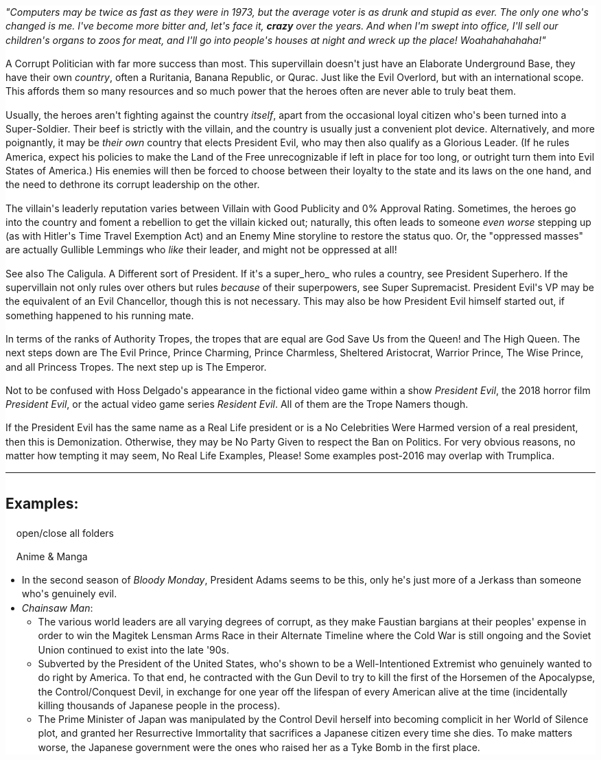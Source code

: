 _"Computers may be twice as fast as they were in 1973, but the average voter is as drunk and stupid as ever. The only one who's changed is me. I've become more bitter and, let's face it, **crazy** over the years. And when I'm swept into office, I'll sell our children's organs to zoos for meat, and I'll go into people's houses at night and wreck up the place! Woahahahahaha!"_

A Corrupt Politician with far more success than most. This supervillain doesn't just have an Elaborate Underground Base, they have their own _country_, often a Ruritania, Banana Republic, or Qurac. Just like the Evil Overlord, but with an international scope. This affords them so many resources and so much power that the heroes often are never able to truly beat them.

Usually, the heroes aren't fighting against the country _itself_, apart from the occasional loyal citizen who's been turned into a Super-Soldier. Their beef is strictly with the villain, and the country is usually just a convenient plot device. Alternatively, and more poignantly, it may be _their own_ country that elects President Evil, who may then also qualify as a Glorious Leader. (If he rules America, expect his policies to make the Land of the Free unrecognizable if left in place for too long, or outright turn them into Evil States of America.) His enemies will then be forced to choose between their loyalty to the state and its laws on the one hand, and the need to dethrone its corrupt leadership on the other.

The villain's leaderly reputation varies between Villain with Good Publicity and 0% Approval Rating. Sometimes, the heroes go into the country and foment a rebellion to get the villain kicked out; naturally, this often leads to someone _even worse_ stepping up (as with Hitler's Time Travel Exemption Act) and an Enemy Mine storyline to restore the status quo. Or, the "oppressed masses" are actually Gullible Lemmings who _like_ their leader, and might not be oppressed at all!

See also The Caligula. A Different sort of President. If it's a super_hero_ who rules a country, see President Superhero. If the supervillain not only rules over others but rules _because_ of their superpowers, see Super Supremacist. President Evil's VP may be the equivalent of an Evil Chancellor, though this is not necessary. This may also be how President Evil himself started out, if something happened to his running mate.

In terms of the ranks of Authority Tropes, the tropes that are equal are God Save Us from the Queen! and The High Queen. The next steps down are The Evil Prince, Prince Charming, Prince Charmless, Sheltered Aristocrat, Warrior Prince, The Wise Prince, and all Princess Tropes. The next step up is The Emperor.

Not to be confused with Hoss Delgado's appearance in the fictional video game within a show _President Evil_, the 2018 horror film _President Evil_, or the actual video game series _Resident Evil_. All of them are the Trope Namers though.

If the President Evil has the same name as a Real Life president or is a No Celebrities Were Harmed version of a real president, then this is Demonization. Otherwise, they may be No Party Given to respect the Ban on Politics. For very obvious reasons, no matter how tempting it may seem, No Real Life Examples, Please! Some examples post-2016 may overlap with Trumplica.

___

## Examples:

    open/close all folders 

    Anime & Manga 

-   In the second season of _Bloody Monday_, President Adams seems to be this, only he's just more of a Jerkass than someone who's genuinely evil.
-   _Chainsaw Man_:
    -   The various world leaders are all varying degrees of corrupt, as they make Faustian bargians at their peoples' expense in order to win the Magitek Lensman Arms Race in their Alternate Timeline where the Cold War is still ongoing and the Soviet Union continued to exist into the late '90s.
    -   Subverted by the President of the United States, who's shown to be a Well-Intentioned Extremist who genuinely wanted to do right by America. To that end, he contracted with the Gun Devil to try to kill the first of the Horsemen of the Apocalypse, the Control/Conquest Devil, in exchange for one year off the lifespan of every American alive at the time (incidentally killing thousands of Japanese people in the process).
    -   The Prime Minister of Japan was manipulated by the Control Devil herself into becoming complicit in her World of Silence plot, and granted her Resurrective Immortality that sacrifices a Japanese citizen every time she dies. To make matters worse, the Japanese government were the ones who raised her as a Tyke Bomb in the first place.